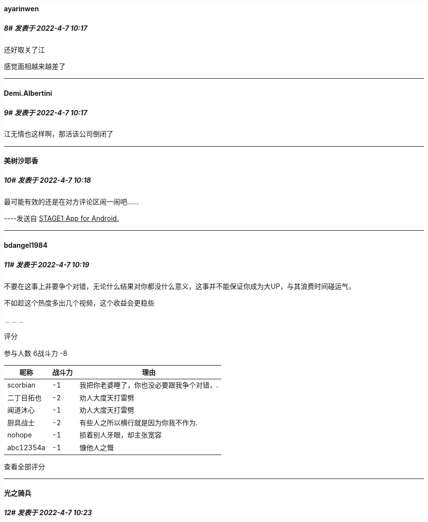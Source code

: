 ####  ayarinwen  
##### 8#       发表于 2022-4-7 10:17

还好取关了江

感觉面相越来越差了

*****

####  Demi.Albertini  
##### 9#       发表于 2022-4-7 10:17

江无情也这样啊，那活该公司倒闭了

*****

####  美树沙耶香  
##### 10#       发表于 2022-4-7 10:18

最可能有效的还是在对方评论区闹一闹吧……

----发送自 [STAGE1 App for Android.](http://stage1.5j4m.com/?1.37)

*****

####  bdangel1984  
##### 11#       发表于 2022-4-7 10:19

不要在这事上非要争个对错，无论什么结果对你都没什么意义，这事并不能保证你成为大UP，与其浪费时间碰运气，

不如趁这个热度多出几个视频，这个收益会更稳些

﹍﹍﹍

评分

 参与人数 6战斗力 -8

|昵称|战斗力|理由|
|----|---|---|
| scorbian|-1|我把你老婆睡了，你也没必要跟我争个对错，.|
| 二丁目拓也|-2|劝人大度天打雷劈|
| 闻道沐心|-1|劝人大度天打雷劈|
| 厨具战士|-2|有些人之所以横行就是因为你我不作为.|
| nohope|-1|损着别人牙眼，却主张宽容|
| abc12354a|-1|慷他人之慨|

查看全部评分

*****

####  光之骑兵  
##### 12#       发表于 2022-4-7 10:23
